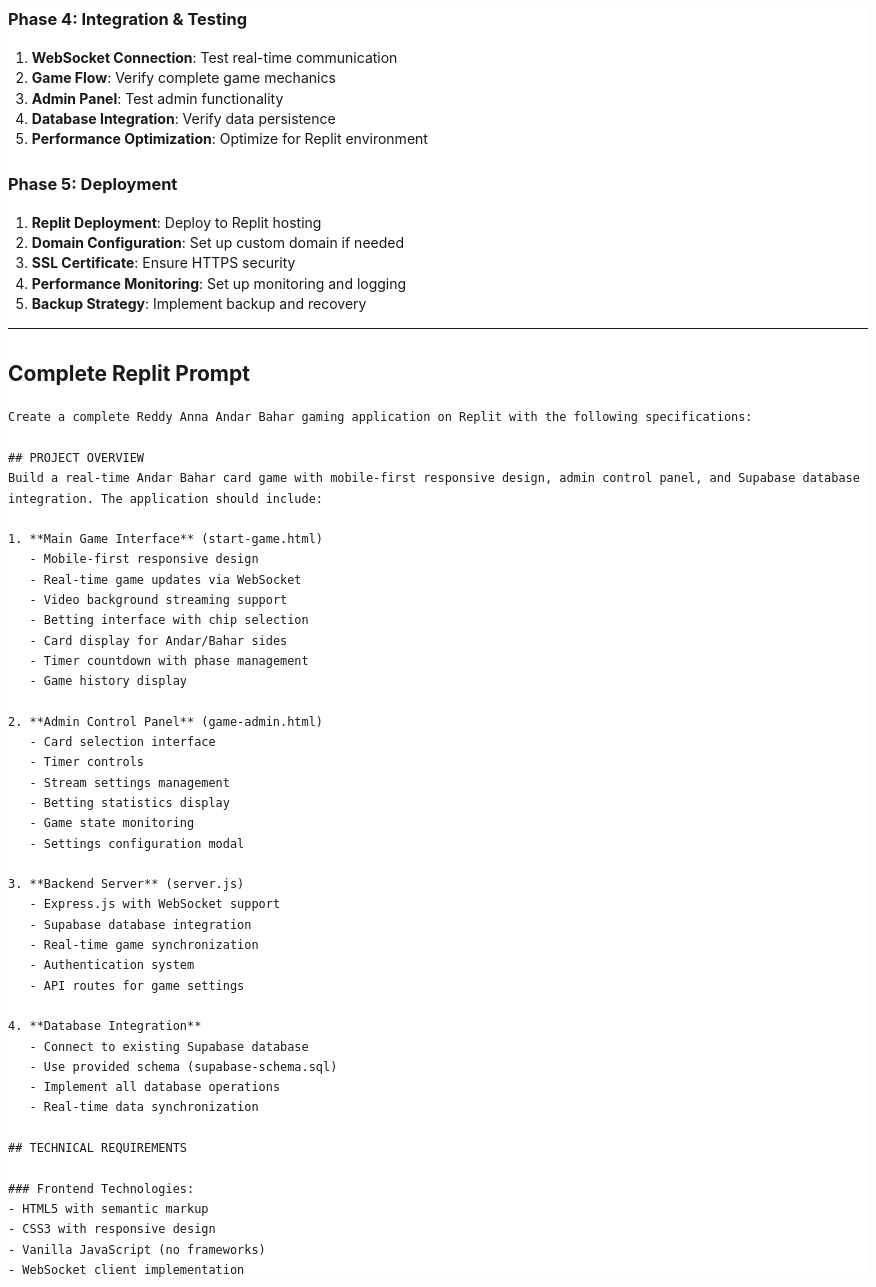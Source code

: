 ### Phase 4: Integration & Testing
1. **WebSocket Connection**: Test real-time communication
2. **Game Flow**: Verify complete game mechanics
3. **Admin Panel**: Test admin functionality
4. **Database Integration**: Verify data persistence
5. **Performance Optimization**: Optimize for Replit environment

### Phase 5: Deployment
1. **Replit Deployment**: Deploy to Replit hosting
2. **Domain Configuration**: Set up custom domain if needed
3. **SSL Certificate**: Ensure HTTPS security
4. **Performance Monitoring**: Set up monitoring and logging
5. **Backup Strategy**: Implement backup and recovery

---

## Complete Replit Prompt

```
Create a complete Reddy Anna Andar Bahar gaming application on Replit with the following specifications:

## PROJECT OVERVIEW
Build a real-time Andar Bahar card game with mobile-first responsive design, admin control panel, and Supabase database integration. The application should include:

1. **Main Game Interface** (start-game.html)
   - Mobile-first responsive design
   - Real-time game updates via WebSocket
   - Video background streaming support
   - Betting interface with chip selection
   - Card display for Andar/Bahar sides
   - Timer countdown with phase management
   - Game history display

2. **Admin Control Panel** (game-admin.html)
   - Card selection interface
   - Timer controls
   - Stream settings management
   - Betting statistics display
   - Game state monitoring
   - Settings configuration modal

3. **Backend Server** (server.js)
   - Express.js with WebSocket support
   - Supabase database integration
   - Real-time game synchronization
   - Authentication system
   - API routes for game settings

4. **Database Integration**
   - Connect to existing Supabase database
   - Use provided schema (supabase-schema.sql)
   - Implement all database operations
   - Real-time data synchronization

## TECHNICAL REQUIREMENTS

### Frontend Technologies:
- HTML5 with semantic markup
- CSS3 with responsive design
- Vanilla JavaScript (no frameworks)
- WebSocket client implementation
```